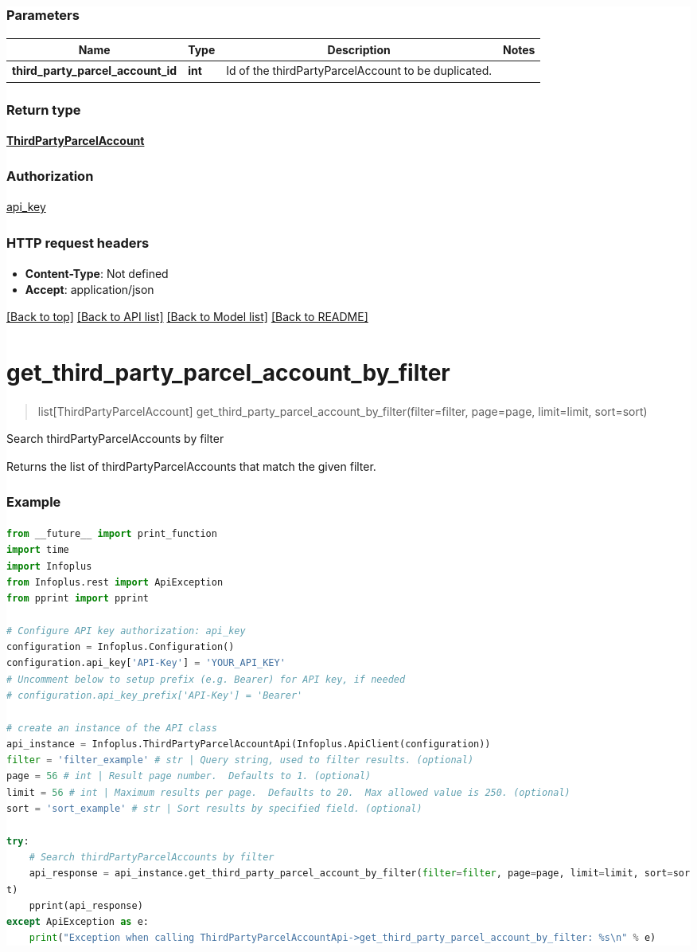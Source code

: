 ### Parameters

Name | Type | Description  | Notes
------------- | ------------- | ------------- | -------------
 **third_party_parcel_account_id** | **int**| Id of the thirdPartyParcelAccount to be duplicated. | 

### Return type

[**ThirdPartyParcelAccount**](ThirdPartyParcelAccount.md)

### Authorization

[api_key](../README.md#api_key)

### HTTP request headers

 - **Content-Type**: Not defined
 - **Accept**: application/json

[[Back to top]](#) [[Back to API list]](../README.md#documentation-for-api-endpoints) [[Back to Model list]](../README.md#documentation-for-models) [[Back to README]](../README.md)

# **get_third_party_parcel_account_by_filter**
> list[ThirdPartyParcelAccount] get_third_party_parcel_account_by_filter(filter=filter, page=page, limit=limit, sort=sort)

Search thirdPartyParcelAccounts by filter

Returns the list of thirdPartyParcelAccounts that match the given filter.

### Example
```python
from __future__ import print_function
import time
import Infoplus
from Infoplus.rest import ApiException
from pprint import pprint

# Configure API key authorization: api_key
configuration = Infoplus.Configuration()
configuration.api_key['API-Key'] = 'YOUR_API_KEY'
# Uncomment below to setup prefix (e.g. Bearer) for API key, if needed
# configuration.api_key_prefix['API-Key'] = 'Bearer'

# create an instance of the API class
api_instance = Infoplus.ThirdPartyParcelAccountApi(Infoplus.ApiClient(configuration))
filter = 'filter_example' # str | Query string, used to filter results. (optional)
page = 56 # int | Result page number.  Defaults to 1. (optional)
limit = 56 # int | Maximum results per page.  Defaults to 20.  Max allowed value is 250. (optional)
sort = 'sort_example' # str | Sort results by specified field. (optional)

try:
    # Search thirdPartyParcelAccounts by filter
    api_response = api_instance.get_third_party_parcel_account_by_filter(filter=filter, page=page, limit=limit, sort=sort)
    pprint(api_response)
except ApiException as e:
    print("Exception when calling ThirdPartyParcelAccountApi->get_third_party_parcel_account_by_filter: %s\n" % e)
```
